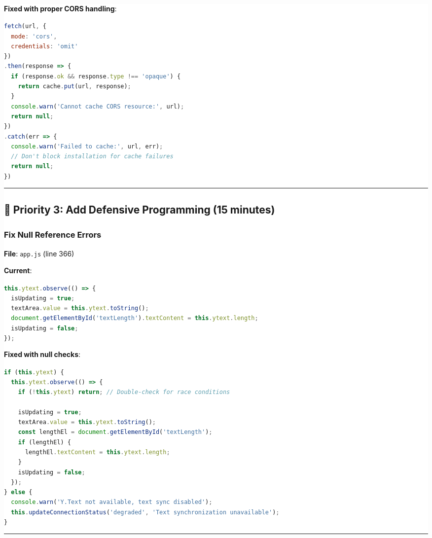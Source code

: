 **Fixed with proper CORS handling**:
```javascript
fetch(url, {
  mode: 'cors',
  credentials: 'omit'
})
.then(response => {
  if (response.ok && response.type !== 'opaque') {
    return cache.put(url, response);
  }
  console.warn('Cannot cache CORS resource:', url);
  return null;
})
.catch(err => {
  console.warn('Failed to cache:', url, err);
  // Don't block installation for cache failures
  return null;
})
```

---

## 🚨 Priority 3: Add Defensive Programming (15 minutes)

### Fix Null Reference Errors

**File**: `app.js` (line 366)

**Current**:
```javascript
this.ytext.observe(() => {
  isUpdating = true;
  textArea.value = this.ytext.toString();
  document.getElementById('textLength').textContent = this.ytext.length;
  isUpdating = false;
});
```

**Fixed with null checks**:
```javascript
if (this.ytext) {
  this.ytext.observe(() => {
    if (!this.ytext) return; // Double-check for race conditions

    isUpdating = true;
    textArea.value = this.ytext.toString();
    const lengthEl = document.getElementById('textLength');
    if (lengthEl) {
      lengthEl.textContent = this.ytext.length;
    }
    isUpdating = false;
  });
} else {
  console.warn('Y.Text not available, text sync disabled');
  this.updateConnectionStatus('degraded', 'Text synchronization unavailable');
}
```

---
